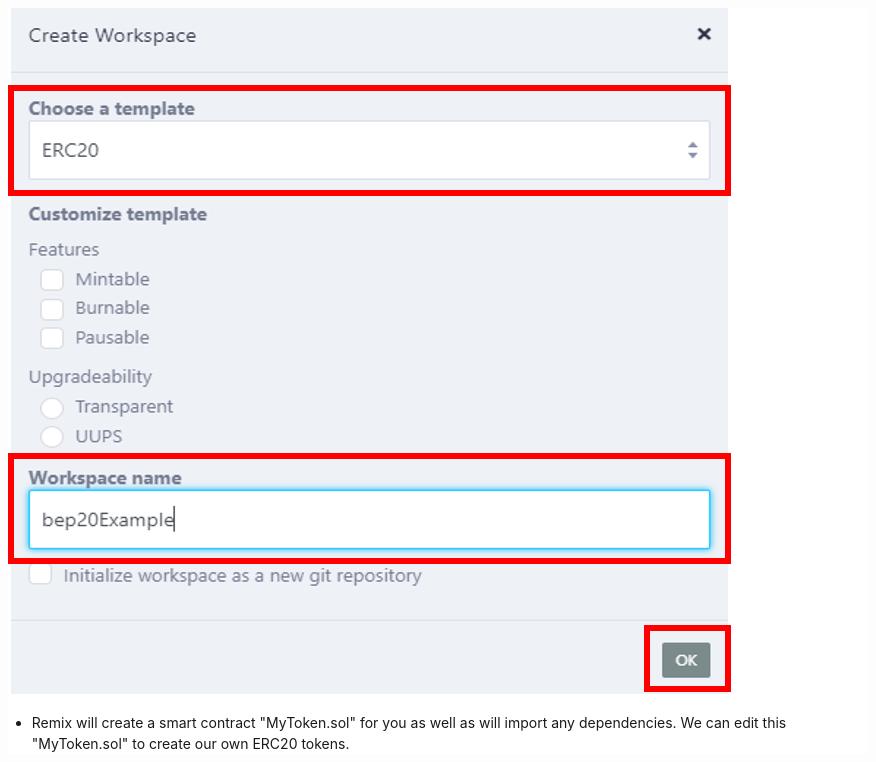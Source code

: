 ![img](token-3.png)

- Remix will create a smart contract "MyToken.sol" for you as well as will import any dependencies. We can edit this "MyToken.sol" to create our own ERC20 tokens.

